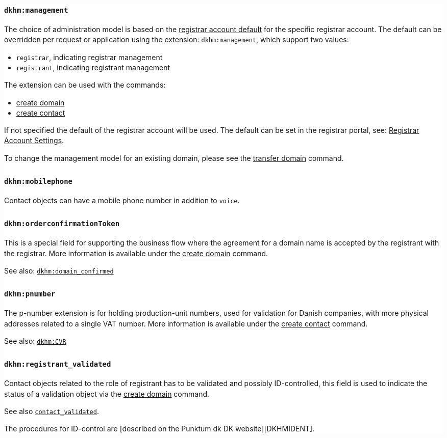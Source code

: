### `dkhm:management`

The choice of administration model is based on the [registrar account default](#registrar-account-settings) for the specific registrar account. The default can be overridden per request or application using the extension: `dkhm:management`, which support two values:

- `registrar`, indicating registrar management
- `registrant`, indicating registrant management

The extension can be used with the commands:

- [create domain](#create-domain)
- [create contact](#create-contact)

If not specified the default of the registrar account will be used. The default can be set in the registrar portal, see: [Registrar Account Settings](#registrar-account-settings).

To change the management model for an existing domain, please see the [transfer domain](#transfer-domain) command.

<a id="dkhmmobilephone"></a>

### `dkhm:mobilephone`

Contact objects can have a mobile phone number in addition to `voice`.

<a id="dkhmorderconfirmationtoken"></a>

### `dkhm:orderconfirmationToken`

This is a special field for supporting the business flow where the agreement for a domain name is accepted by the registrant with the registrar. More information is available under the [create domain](#create-domain) command.

See also: [`dkhm:domain_confirmed`](#dkhmdomain_confirmed)

<a id="dkhmpnumber"></a>

### `dkhm:pnumber`

The p-number extension is for holding production-unit numbers, used for validation for Danish companies, with more physical addresses related to a single VAT number. More information is available under the [create contact](#create-contact) command.

See also: [`dkhm:CVR`](#dkhmcvr)

<a id="dkhmregistrant_validated"></a>

### `dkhm:registrant_validated`

Contact objects related to the role of registrant has to be validated and possibly ID-controlled, this field is used to indicate the status of a validation object via the [create domain](#create-domain) command.

See also [`contact_validated`](#dkhmcontact_validated).

The procedures for ID-control are [described on the Punktum dk DK website][DKHMIDENT].

